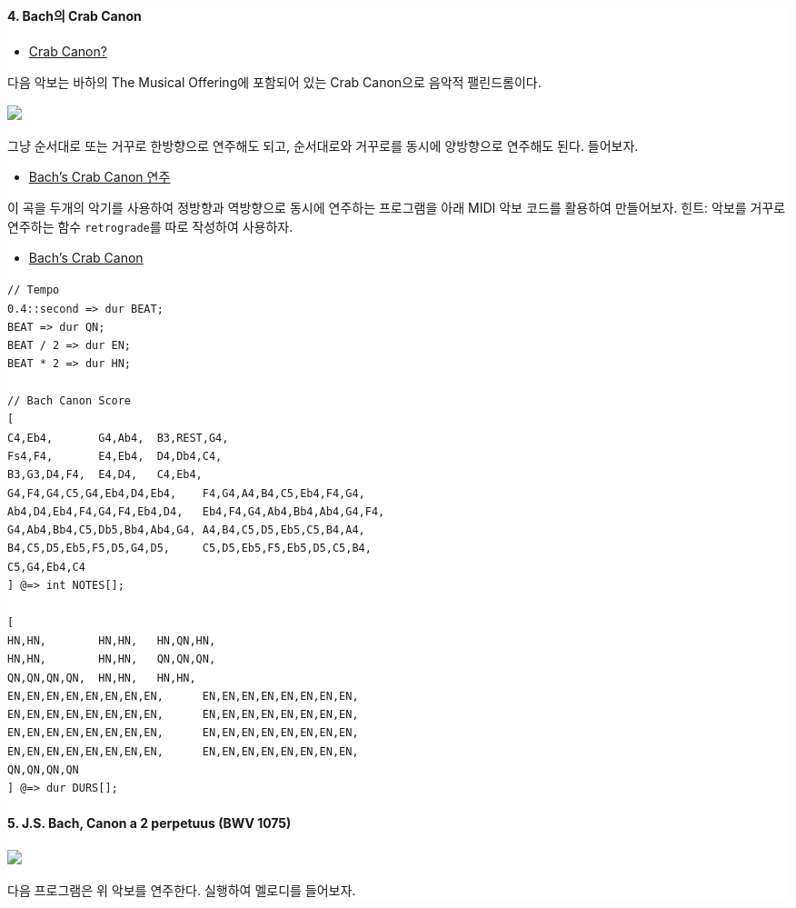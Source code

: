 #### 4. Bach의 Crab Canon

- [Crab Canon?](https://www.youtube.com/watch?v=DAIc1XvnPkI)

다음 악보는 바하의 The Musical Offering에 포함되어 있는 Crab Canon으로 음악적 팰린드롬이다.

<img src="https://i.imgur.com/6FoCkEb.png" width="500">


그냥 순서대로 또는 거꾸로 한방향으로 연주해도 되고, 순서대로와 거꾸로를 동시에 양방향으로 연주해도 된다. 들어보자.

- [Bach’s Crab Canon 연주](https://www.youtube.com/watch?v=miGuET40U7I)

이 곡을 두개의 악기를 사용하여 정방향과 역방향으로 동시에 연주하는 프로그램을 아래 MIDI 악보 코드를 활용하여 만들어보자. 힌트: 악보를 거꾸로 연주하는 함수 `retrograde`를 따로 작성하여 사용하자.

- [Bach’s Crab Canon](https://www.youtube.com/watch?v=jdWUZqhd21A)

```
// Tempo
0.4::second => dur BEAT;
BEAT => dur QN;
BEAT / 2 => dur EN;
BEAT * 2 => dur HN;

// Bach Canon Score
[
C4,Eb4,       G4,Ab4,  B3,REST,G4,                                           
Fs4,F4,       E4,Eb4,  D4,Db4,C4,
B3,G3,D4,F4,  E4,D4,   C4,Eb4,                      
G4,F4,G4,C5,G4,Eb4,D4,Eb4,    F4,G4,A4,B4,C5,Eb4,F4,G4,    
Ab4,D4,Eb4,F4,G4,F4,Eb4,D4,   Eb4,F4,G4,Ab4,Bb4,Ab4,G4,F4,
G4,Ab4,Bb4,C5,Db5,Bb4,Ab4,G4, A4,B4,C5,D5,Eb5,C5,B4,A4,    
B4,C5,D5,Eb5,F5,D5,G4,D5,     C5,D5,Eb5,F5,Eb5,D5,C5,B4,   
C5,G4,Eb4,C4
] @=> int NOTES[];

[
HN,HN,        HN,HN,   HN,QN,HN,
HN,HN,        HN,HN,   QN,QN,QN,
QN,QN,QN,QN,  HN,HN,   HN,HN,
EN,EN,EN,EN,EN,EN,EN,EN,      EN,EN,EN,EN,EN,EN,EN,EN,
EN,EN,EN,EN,EN,EN,EN,EN,      EN,EN,EN,EN,EN,EN,EN,EN,
EN,EN,EN,EN,EN,EN,EN,EN,      EN,EN,EN,EN,EN,EN,EN,EN,
EN,EN,EN,EN,EN,EN,EN,EN,      EN,EN,EN,EN,EN,EN,EN,EN,
QN,QN,QN,QN
] @=> dur DURS[];
```

#### 5. J.S. Bach, Canon a 2 perpetuus (BWV 1075)

<img src="https://i.imgur.com/AYbGQeA.png" width="500">


다음 프로그램은 위 악보를 연주한다. 실행하여 멜로디를 들어보자.

